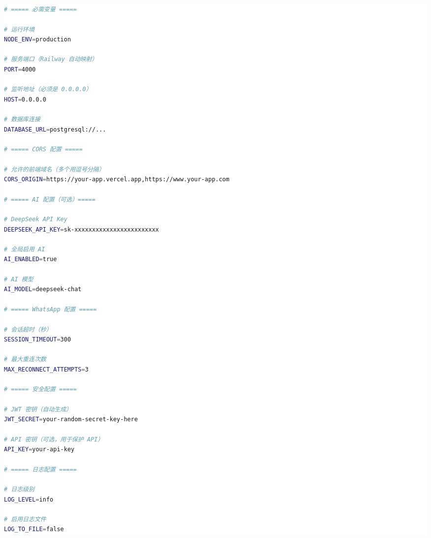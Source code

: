```bash
# ===== 必需变量 =====

# 运行环境
NODE_ENV=production

# 服务端口（Railway 自动映射）
PORT=4000

# 监听地址（必须是 0.0.0.0）
HOST=0.0.0.0

# 数据库连接
DATABASE_URL=postgresql://...

# ===== CORS 配置 =====

# 允许的前端域名（多个用逗号分隔）
CORS_ORIGIN=https://your-app.vercel.app,https://www.your-app.com

# ===== AI 配置（可选）=====

# DeepSeek API Key
DEEPSEEK_API_KEY=sk-xxxxxxxxxxxxxxxxxxxxxxxx

# 全局启用 AI
AI_ENABLED=true

# AI 模型
AI_MODEL=deepseek-chat

# ===== WhatsApp 配置 =====

# 会话超时（秒）
SESSION_TIMEOUT=300

# 最大重连次数
MAX_RECONNECT_ATTEMPTS=3

# ===== 安全配置 =====

# JWT 密钥（自动生成）
JWT_SECRET=your-random-secret-key-here

# API 密钥（可选，用于保护 API）
API_KEY=your-api-key

# ===== 日志配置 =====

# 日志级别
LOG_LEVEL=info

# 启用日志文件
LOG_TO_FILE=false
```
